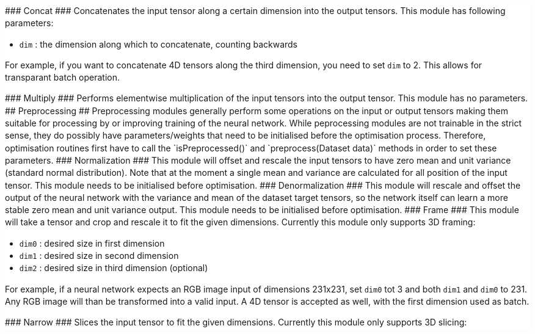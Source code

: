 <a name="nn.Concat"/>
### Concat ###
Concatenates the input tensor along a certain dimension into the output tensors. This module has following parameters:

  * `dim` : the dimension along which to concatenate, counting backwards

For example, if you want to concatenate 4D tensors along the third dimension, you need to set `dim` to 2. This allows for transparant batch operation.

<a name="nn.Multiply"/>
### Multiply ###
Performs elementwise multiplication of the input tensors into the output tensor. This module has no parameters.

<a name="nn.preprocessing"/>
## Preprocessing ##
Preprocessing modules generally perform some operations on the input or output tensors making them suitable for processing by or improving training of the neural network. While peprocessing modules are not trainable in the strict sense, they do possibly have parameters/weights that need to be initialised before the optimisation process. Therefore, optimisation routines first have to call the `isPreprocessed()` and `preprocess(Dataset data)` methods in order to set these parameters.

<a name="nn.Normalization"/>
### Normalization ###
This module will offset and rescale the input tensors to have zero mean and unit variance (standard normal distribution). Note that at the moment a single mean and variance are calculated for all position of the input tensor. This module needs to be initialised before optimisation.

<a name="nn.Denormalization"/>
### Denormalization ###
This module will rescale and offset the output of the neural network with the variance and mean of the dataset target tensors, so the network itself can learn a more stable zero mean and unit variance output. This module needs to be initialised before optimisation.

<a name="nn.Frame"/>
### Frame ###
This module will take a tensor and crop and rescale it to fit the given dimensions. Currently this module only supports 3D framing:

  * `dim0` : desired size in first dimension
  * `dim1` : desired size in second dimension
  * `dim2` : desired size in third dimension (optional)

For example, if a neural network expects an RGB image input of dimensions 231x231, set `dim0` tot 3 and both `dim1` and `dim0` to 231. Any RGB image will than be transformed into a valid input. A 4D tensor is accepted as well, with the first dimension used as batch.

<a name="nn.Narrow"/>
### Narrow ###
Slices the input tensor to fit the given dimensions. Currently this module only supports 3D slicing:

